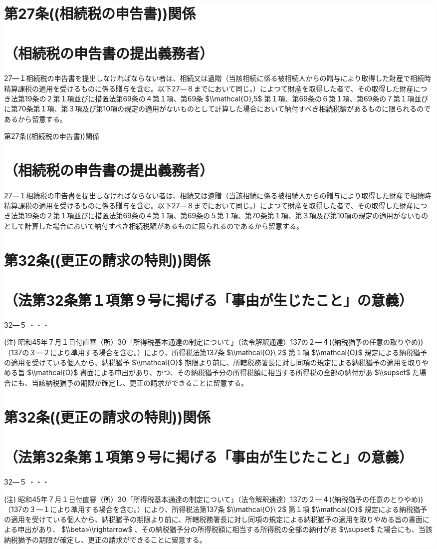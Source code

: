 # 第27条((相続税の申告書))関係

# （相続税の申告書の提出義務者）

27―１相続税の申告書を提出しなければならない者は、相続又は遺贈（当該相続に係る被相続人からの贈与により取得した財産で相続時精算課税の適用を受けるものに係る贈与を含む。以下27―８までにおいて同じ。）によつて財産を取得した者で、その取得した財産につき法第19条の２第１項並びに措置法第69条の４第１項、第69条 $\\mathcal{O},5$ 第１項、第69条の６第１項、第69条の７第１項並びに第70条第１項、第３項及び第10項の規定の適用がないものとして計算した場合において納付すべき相続税額があるものに限られるのであるから留意する。

第27条((相続税の申告書))関係

# （相続税の申告書の提出義務者）

27―１相続税の申告書を提出しなければならない者は、相続又は遺贈（当該相続に係る被相続人からの贈与により取得した財産で相続時精算課税の適用を受けるものに係る贈与を含む。以下27―８までにおいて同じ。）によつて財産を取得した者で、その取得した財産につき法第19条の２第１項並びに措置法第69条の４第１項、第69条の５第１項、第70条第１項、第３項及び第10項の規定の適用がないものとして計算した場合において納付すべき相続税額があるものに限られるのであるから留意する。

# 第32条((更正の請求の特則))関係

# （法第32条第１項第９号に掲げる「事由が生じたこと」の意義）

32―５ ・・・

(注) 昭和45年７月１日付直審（所）30「所得税基本通達の制定について」（法令解釈通達）137の２―４((納税猶予の任意の取りやめ))（137の３―２により準用する場合を含む。）により、所得税法第137条 $\\mathcal{O}\ 2$ 第１項 $\\mathcal{O}$ 規定による納税猶予の適用を受けている個人から、納税猶予 $\\mathcal{O}$ 期限より前に、所轄税務署長に対し同項の規定による納税猶予の適用を取りやめる旨 $\\mathcal{O}$ 書面による申出があり、かつ、その納税猶予分の所得税額に相当する所得税の全部の納付があ $\\supset$ た場合にも、当該納税猶予の期限が確定し、更正の請求ができることに留意する。

# 第32条((更正の請求の特則))関係

# （法第32条第１項第９号に掲げる「事由が生じたこと」の意義）

32―５ ・・・

(注) 昭和45年７月１日付直審（所）30「所得税基本通達の制定について」（法令解釈通達）137の２―４((納税猶予の任意のとりやめ))（137の３―１により準用する場合を含む。）により、所得税法第137条 $\\mathcal{O}\ 2$ 第１項 $\\mathcal{O}$ 規定による納税猶予の適用を受けている個人から、納税猶予の期限より前に、所轄税務署長に対し同項の規定による納税猶予の適用を取りやめる旨の書面による申出があり、 $\\beta>\\rightarrow$ 、その納税猶予分の所得税額に相当する所得税の全部の納付があ $\\supset$ た場合にも、当該納税猶予の期限が確定し、更正の請求ができることに留意する。